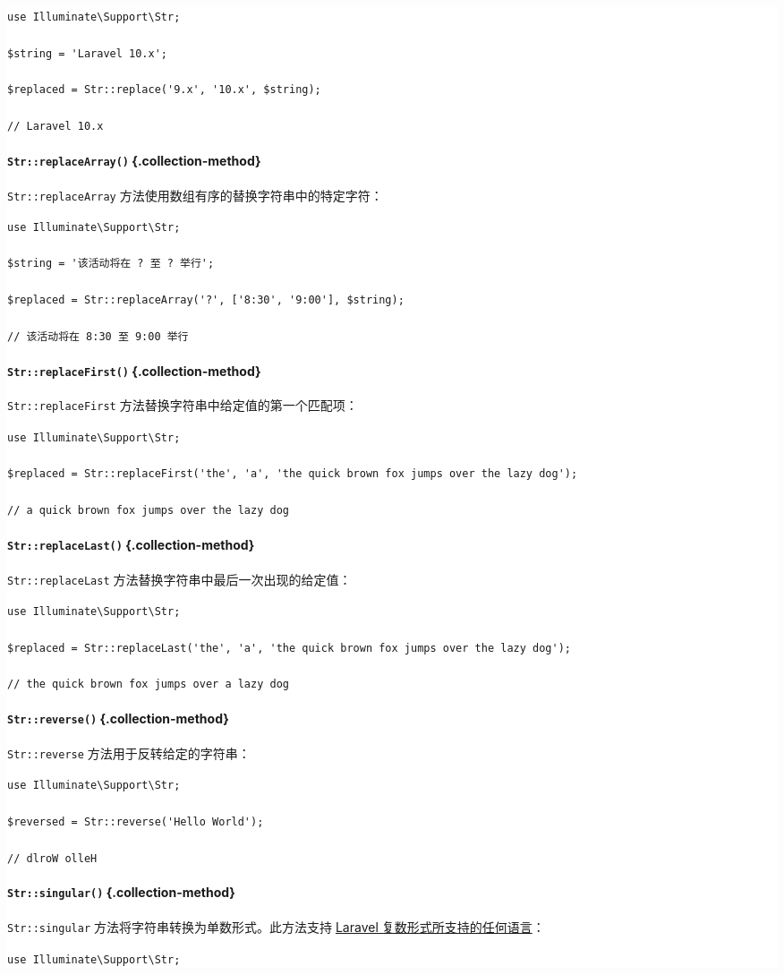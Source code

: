     use Illuminate\Support\Str;
    
    $string = 'Laravel 10.x';
    
    $replaced = Str::replace('9.x', '10.x', $string);
    
    // Laravel 10.x

<a name="method-str-replace-array"></a>
#### `Str::replaceArray()` {.collection-method}

`Str::replaceArray` 方法使用数组有序的替换字符串中的特定字符：

    use Illuminate\Support\Str;
    
    $string = '该活动将在 ? 至 ? 举行';
    
    $replaced = Str::replaceArray('?', ['8:30', '9:00'], $string);
    
    // 该活动将在 8:30 至 9:00 举行

<a name="method-str-replace-first"></a>
#### `Str::replaceFirst()` {.collection-method}

`Str::replaceFirst` 方法替换字符串中给定值的第一个匹配项：

    use Illuminate\Support\Str;
    
    $replaced = Str::replaceFirst('the', 'a', 'the quick brown fox jumps over the lazy dog');
    
    // a quick brown fox jumps over the lazy dog

<a name="method-str-replace-last"></a>
#### `Str::replaceLast()` {.collection-method}

`Str::replaceLast` 方法替换字符串中最后一次出现的给定值：

    use Illuminate\Support\Str;
    
    $replaced = Str::replaceLast('the', 'a', 'the quick brown fox jumps over the lazy dog');
    
    // the quick brown fox jumps over a lazy dog

<a name="method-str-reverse"></a>
#### `Str::reverse()` {.collection-method}

`Str::reverse` 方法用于反转给定的字符串：

    use Illuminate\Support\Str;
    
    $reversed = Str::reverse('Hello World');
    
    // dlroW olleH

<a name="method-str-singular"></a>
#### `Str::singular()` {.collection-method}

`Str::singular` 方法将字符串转换为单数形式。此方法支持 [Laravel 复数形式所支持的任何语言](/docs/laravel/10.x/localizationmd#pluralization-language)：

    use Illuminate\Support\Str;
    